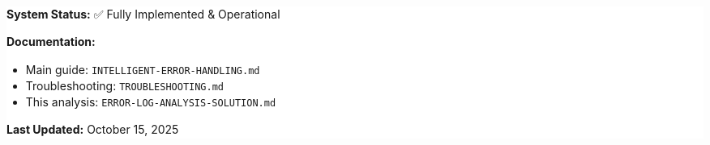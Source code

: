 
**System Status:** ✅ Fully Implemented & Operational

**Documentation:**
- Main guide: `INTELLIGENT-ERROR-HANDLING.md`
- Troubleshooting: `TROUBLESHOOTING.md`
- This analysis: `ERROR-LOG-ANALYSIS-SOLUTION.md`

**Last Updated:** October 15, 2025
